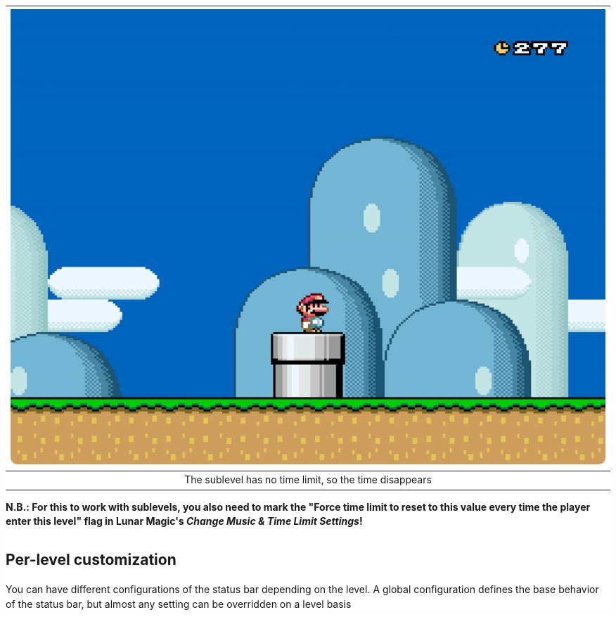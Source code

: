 | ![The sublevel has no time limit, so the time disappears](../assets/images/visibility-3.gif) |
| :------------------------------------------------------------------------------------------: |
|                    The sublevel has no time limit, so the time disappears                    |

**N.B.: For this to work with sublevels, you also need to mark the "Force time
limit to reset to this value every time the player enter this level" flag in
Lunar Magic's _Change Music & Time Limit Settings_!**

## Per-level customization

You can have different configurations of the status bar depending on the level.
A global configuration defines the base behavior of the status bar, but almost
any setting can be overridden on a level basis
